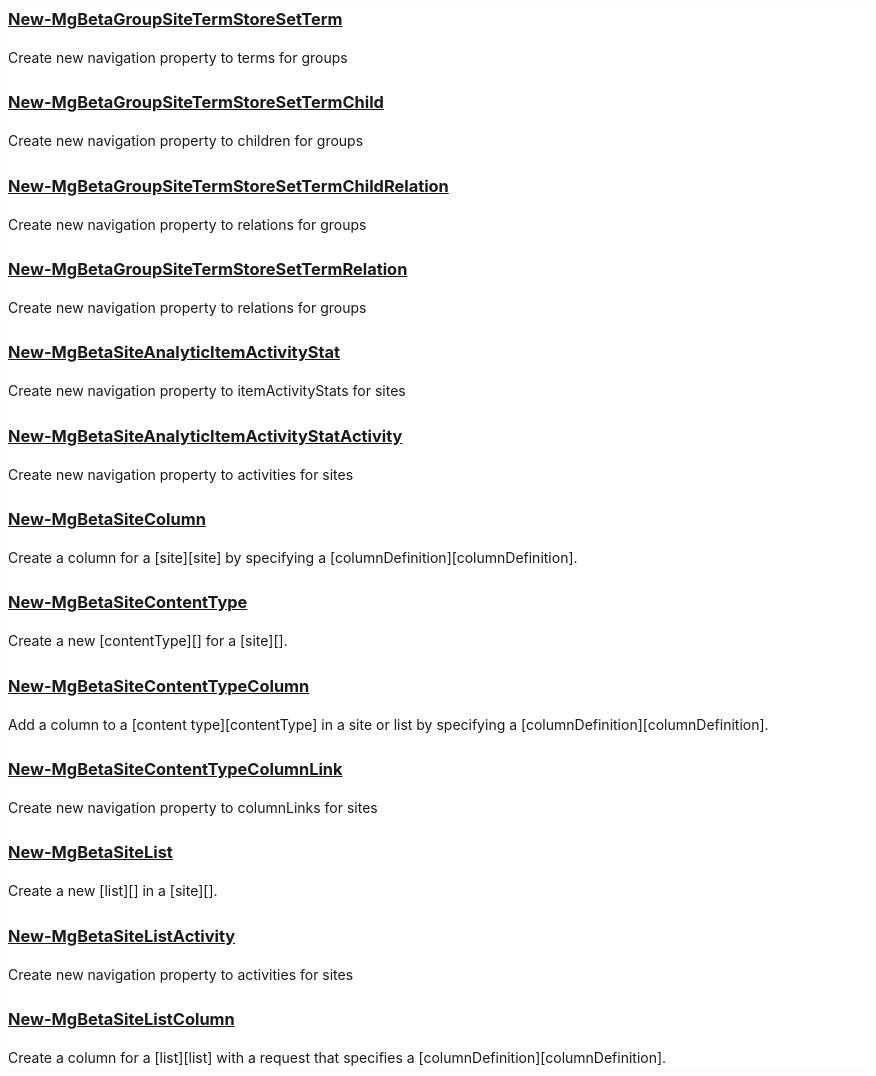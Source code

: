 ### [New-MgBetaGroupSiteTermStoreSetTerm](New-MgBetaGroupSiteTermStoreSetTerm.md)
Create new navigation property to terms for groups

### [New-MgBetaGroupSiteTermStoreSetTermChild](New-MgBetaGroupSiteTermStoreSetTermChild.md)
Create new navigation property to children for groups

### [New-MgBetaGroupSiteTermStoreSetTermChildRelation](New-MgBetaGroupSiteTermStoreSetTermChildRelation.md)
Create new navigation property to relations for groups

### [New-MgBetaGroupSiteTermStoreSetTermRelation](New-MgBetaGroupSiteTermStoreSetTermRelation.md)
Create new navigation property to relations for groups

### [New-MgBetaSiteAnalyticItemActivityStat](New-MgBetaSiteAnalyticItemActivityStat.md)
Create new navigation property to itemActivityStats for sites

### [New-MgBetaSiteAnalyticItemActivityStatActivity](New-MgBetaSiteAnalyticItemActivityStatActivity.md)
Create new navigation property to activities for sites

### [New-MgBetaSiteColumn](New-MgBetaSiteColumn.md)
Create a column for a [site][site] by specifying a [columnDefinition][columnDefinition].

### [New-MgBetaSiteContentType](New-MgBetaSiteContentType.md)
Create a new [contentType][] for a [site][].

### [New-MgBetaSiteContentTypeColumn](New-MgBetaSiteContentTypeColumn.md)
Add a column to a [content type][contentType] in a site or list by specifying a [columnDefinition][columnDefinition].

### [New-MgBetaSiteContentTypeColumnLink](New-MgBetaSiteContentTypeColumnLink.md)
Create new navigation property to columnLinks for sites

### [New-MgBetaSiteList](New-MgBetaSiteList.md)
Create a new [list][] in a [site][].

### [New-MgBetaSiteListActivity](New-MgBetaSiteListActivity.md)
Create new navigation property to activities for sites

### [New-MgBetaSiteListColumn](New-MgBetaSiteListColumn.md)
Create a column for a [list][list] with a request that specifies a [columnDefinition][columnDefinition].

